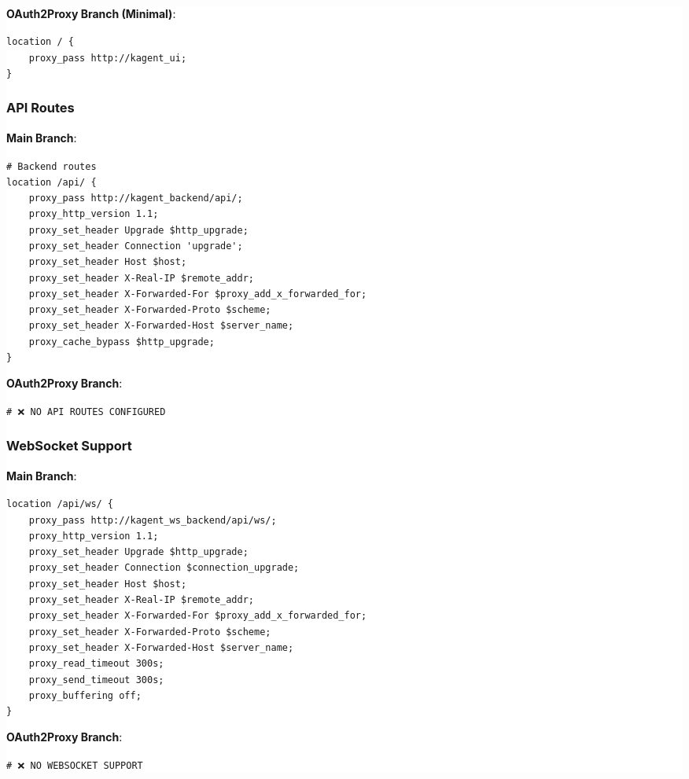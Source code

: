 **OAuth2Proxy Branch (Minimal)**:
```nginx
location / {
    proxy_pass http://kagent_ui;
}
```

### API Routes

**Main Branch**:
```nginx
# Backend routes
location /api/ {
    proxy_pass http://kagent_backend/api/;
    proxy_http_version 1.1;
    proxy_set_header Upgrade $http_upgrade;
    proxy_set_header Connection 'upgrade';
    proxy_set_header Host $host;
    proxy_set_header X-Real-IP $remote_addr;
    proxy_set_header X-Forwarded-For $proxy_add_x_forwarded_for;
    proxy_set_header X-Forwarded-Proto $scheme;
    proxy_set_header X-Forwarded-Host $server_name;
    proxy_cache_bypass $http_upgrade;
}
```

**OAuth2Proxy Branch**:
```nginx
# ❌ NO API ROUTES CONFIGURED
```

### WebSocket Support

**Main Branch**:
```nginx
location /api/ws/ {
    proxy_pass http://kagent_ws_backend/api/ws/;
    proxy_http_version 1.1;
    proxy_set_header Upgrade $http_upgrade;
    proxy_set_header Connection $connection_upgrade;
    proxy_set_header Host $host;
    proxy_set_header X-Real-IP $remote_addr;
    proxy_set_header X-Forwarded-For $proxy_add_x_forwarded_for;
    proxy_set_header X-Forwarded-Proto $scheme;
    proxy_set_header X-Forwarded-Host $server_name;
    proxy_read_timeout 300s;
    proxy_send_timeout 300s;
    proxy_buffering off;
}
```

**OAuth2Proxy Branch**:
```nginx
# ❌ NO WEBSOCKET SUPPORT
```

